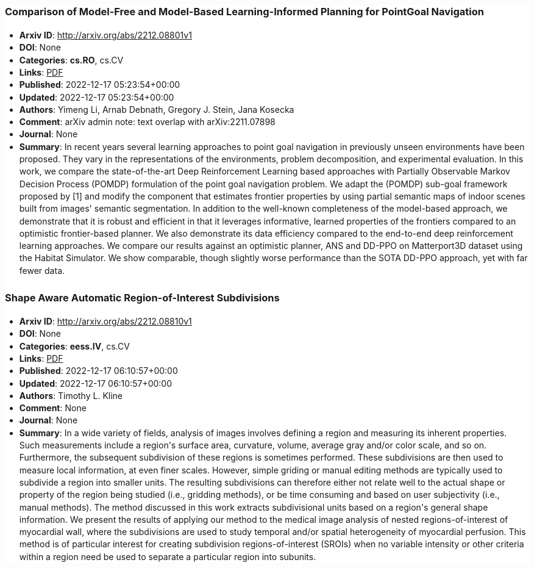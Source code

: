 

### Comparison of Model-Free and Model-Based Learning-Informed Planning for PointGoal Navigation
- **Arxiv ID**: http://arxiv.org/abs/2212.08801v1
- **DOI**: None
- **Categories**: **cs.RO**, cs.CV
- **Links**: [PDF](http://arxiv.org/pdf/2212.08801v1)
- **Published**: 2022-12-17 05:23:54+00:00
- **Updated**: 2022-12-17 05:23:54+00:00
- **Authors**: Yimeng Li, Arnab Debnath, Gregory J. Stein, Jana Kosecka
- **Comment**: arXiv admin note: text overlap with arXiv:2211.07898
- **Journal**: None
- **Summary**: In recent years several learning approaches to point goal navigation in previously unseen environments have been proposed. They vary in the representations of the environments, problem decomposition, and experimental evaluation. In this work, we compare the state-of-the-art Deep Reinforcement Learning based approaches with Partially Observable Markov Decision Process (POMDP) formulation of the point goal navigation problem. We adapt the (POMDP) sub-goal framework proposed by [1] and modify the component that estimates frontier properties by using partial semantic maps of indoor scenes built from images' semantic segmentation. In addition to the well-known completeness of the model-based approach, we demonstrate that it is robust and efficient in that it leverages informative, learned properties of the frontiers compared to an optimistic frontier-based planner. We also demonstrate its data efficiency compared to the end-to-end deep reinforcement learning approaches. We compare our results against an optimistic planner, ANS and DD-PPO on Matterport3D dataset using the Habitat Simulator. We show comparable, though slightly worse performance than the SOTA DD-PPO approach, yet with far fewer data.



### Shape Aware Automatic Region-of-Interest Subdivisions
- **Arxiv ID**: http://arxiv.org/abs/2212.08810v1
- **DOI**: None
- **Categories**: **eess.IV**, cs.CV
- **Links**: [PDF](http://arxiv.org/pdf/2212.08810v1)
- **Published**: 2022-12-17 06:10:57+00:00
- **Updated**: 2022-12-17 06:10:57+00:00
- **Authors**: Timothy L. Kline
- **Comment**: None
- **Journal**: None
- **Summary**: In a wide variety of fields, analysis of images involves defining a region and measuring its inherent properties. Such measurements include a region's surface area, curvature, volume, average gray and/or color scale, and so on. Furthermore, the subsequent subdivision of these regions is sometimes performed. These subdivisions are then used to measure local information, at even finer scales. However, simple griding or manual editing methods are typically used to subdivide a region into smaller units. The resulting subdivisions can therefore either not relate well to the actual shape or property of the region being studied (i.e., gridding methods), or be time consuming and based on user subjectivity (i.e., manual methods). The method discussed in this work extracts subdivisional units based on a region's general shape information. We present the results of applying our method to the medical image analysis of nested regions-of-interest of myocardial wall, where the subdivisions are used to study temporal and/or spatial heterogeneity of myocardial perfusion. This method is of particular interest for creating subdivision regions-of-interest (SROIs) when no variable intensity or other criteria within a region need be used to separate a particular region into subunits.
